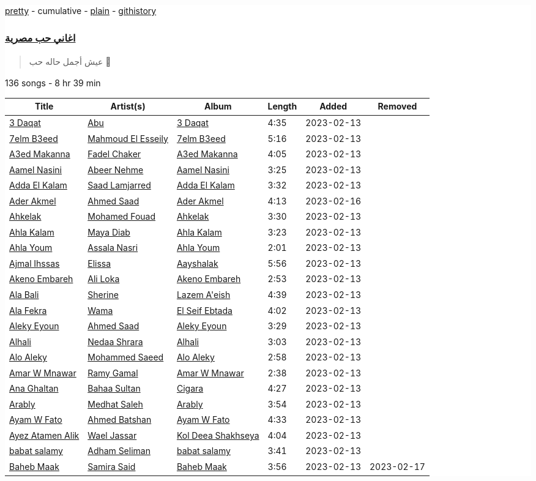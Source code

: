 [pretty](/playlists/pretty/37i9dQZF1DWYFV1CnuXO8v.md) - cumulative - [plain](/playlists/plain/37i9dQZF1DWYFV1CnuXO8v) - [githistory](https://github.githistory.xyz/mackorone/spotify-playlist-archive/blob/main/playlists/plain/37i9dQZF1DWYFV1CnuXO8v)

### [اغاني حب مصرية](https://open.spotify.com/playlist/37i9dQZF1DWYFV1CnuXO8v)

> عيش أجمل حاله حب 🫶

136 songs - 8 hr 39 min

| Title | Artist(s) | Album | Length | Added | Removed |
|---|---|---|---|---|---|
| [3 Daqat](https://open.spotify.com/track/0uxTfF35vomzEtb7sHlP1N) | [Abu](https://open.spotify.com/artist/0oXeb3Z8lPe5ObsbBGicML) | [3 Daqat](https://open.spotify.com/album/0HPhK1zDjjNqcIqu8PzzW6) | 4:35 | 2023-02-13 |  |
| [7elm B3eed](https://open.spotify.com/track/4t3BgID893bIAXxcCdux4y) | [Mahmoud El Esseily](https://open.spotify.com/artist/7MGFOSQK8O3im8YslR3DLB) | [7elm B3eed](https://open.spotify.com/album/5itc02N01J4NlNf6NNxzSH) | 5:16 | 2023-02-13 |  |
| [A3ed Makanna](https://open.spotify.com/track/4K9YhPUMPdCWVGUjU5z6fT) | [Fadel Chaker](https://open.spotify.com/artist/1LljnS3oumQ36wdBhkPKrs) | [A3ed Makanna](https://open.spotify.com/album/7Ecp9AiAFsmT21V7Y0txhc) | 4:05 | 2023-02-13 |  |
| [Aamel Nasini](https://open.spotify.com/track/63bfjUj6fMBP6LgI0cHKX9) | [Abeer Nehme](https://open.spotify.com/artist/22VZmipYTMSoNzvBaWkVwF) | [Aamel Nasini](https://open.spotify.com/album/6JtgZQjsNoj5ZwA2MPJL78) | 3:25 | 2023-02-13 |  |
| [Adda El Kalam](https://open.spotify.com/track/4IMYgmXkjzzOmbDNbQZnVe) | [Saad Lamjarred](https://open.spotify.com/artist/0NjXtqYWpnV055KhfZgtuY) | [Adda El Kalam](https://open.spotify.com/album/20mYdMqyWHW5TiQwhB8FKC) | 3:32 | 2023-02-13 |  |
| [Ader Akmel](https://open.spotify.com/track/2IhPJapsl9WFLBFNhWZp7q) | [Ahmed Saad](https://open.spotify.com/artist/5D2ui1KD49TfyCDb35zf5V) | [Ader Akmel](https://open.spotify.com/album/393g3wXpkLzwfnewZVZ01n) | 4:13 | 2023-02-16 |  |
| [Ahkelak](https://open.spotify.com/track/2vDpvr0qJ7ZtisvUeV0FT9) | [Mohamed Fouad](https://open.spotify.com/artist/4FzNAmPr13nex81xINu16D) | [Ahkelak](https://open.spotify.com/album/7txQHT5tfdDsiwJMLPSOGH) | 3:30 | 2023-02-13 |  |
| [Ahla Kalam](https://open.spotify.com/track/35nWZOgErArkAXXnyVfhfz) | [Maya Diab](https://open.spotify.com/artist/4b5UHpUmrPycvsgu2M3ujz) | [Ahla Kalam](https://open.spotify.com/album/3Z2MoQ3xfHgNGPs4evIuQf) | 3:23 | 2023-02-13 |  |
| [Ahla Youm](https://open.spotify.com/track/4klTJvLlyWcr5nt91rZzSu) | [Assala Nasri](https://open.spotify.com/artist/6MQnUjIjnIOfHDFzqBJOAl) | [Ahla Youm](https://open.spotify.com/album/0enk0vJ9ab11zEJVddWyqH) | 2:01 | 2023-02-13 |  |
| [Ajmal Ihssas](https://open.spotify.com/track/2VHp98YYcFKrAy09IaiXN2) | [Elissa](https://open.spotify.com/artist/68rvMwPL0yMbYR5cv0pzCR) | [Aayshalak](https://open.spotify.com/album/4iitDZmbi4tg9iCyUVkXY4) | 5:56 | 2023-02-13 |  |
| [Akeno Embareh](https://open.spotify.com/track/4RoDdFZXuhFkJ6zsCmv1gd) | [Ali Loka](https://open.spotify.com/artist/2llLuXpn4BLMUltSxkkcJ1) | [Akeno Embareh](https://open.spotify.com/album/05KloIKSlpmcD8PKTBzfVD) | 2:53 | 2023-02-13 |  |
| [Ala Bali](https://open.spotify.com/track/05nDuLXu5ejNOM05LNbS8a) | [Sherine](https://open.spotify.com/artist/2Wk167T0fY1fABsHM5qFcI) | [Lazem A'eish](https://open.spotify.com/album/3QutrFTKwcT0Wn99v3u9cw) | 4:39 | 2023-02-13 |  |
| [Ala Fekra](https://open.spotify.com/track/0gsnDtfVAFKPOEqbOwNmH3) | [Wama](https://open.spotify.com/artist/7yB2bLPVo9PoqeN9c1T6UN) | [El Seif Ebtada](https://open.spotify.com/album/4nfduIDLeIte5K55pcyTmd) | 4:02 | 2023-02-13 |  |
| [Aleky Eyoun](https://open.spotify.com/track/5kQCI3faUHASM28R91ksUY) | [Ahmed Saad](https://open.spotify.com/artist/5D2ui1KD49TfyCDb35zf5V) | [Aleky Eyoun](https://open.spotify.com/album/78SzkM05ePjjFN1PNBurUh) | 3:29 | 2023-02-13 |  |
| [Alhali](https://open.spotify.com/track/0YHQ2pLDTk49vpJ6j8MdFH) | [Nedaa Shrara](https://open.spotify.com/artist/73GigUB11JrOl85L4ma1AI) | [Alhali](https://open.spotify.com/album/3oWgako6E2XthzxurF1ToK) | 3:03 | 2023-02-13 |  |
| [Alo Aleky](https://open.spotify.com/track/0zzrAsIPYKENTWOwZqYjYp) | [Mohammed Saeed](https://open.spotify.com/artist/1ZpCdBZ3rL0mXxMhzhOBvi) | [Alo Aleky](https://open.spotify.com/album/0PpvOrpEHnxaxmzdrrpm26) | 2:58 | 2023-02-13 |  |
| [Amar W Mnawar](https://open.spotify.com/track/6BfyXjWvjdUR7lZF5ekXh1) | [Ramy Gamal](https://open.spotify.com/artist/5miyPYjh5EcpOSqloDJPID) | [Amar W Mnawar](https://open.spotify.com/album/4lVEeoAhlCqqO0EhWh1mVG) | 2:38 | 2023-02-13 |  |
| [Ana Ghaltan](https://open.spotify.com/track/7I2GzEUE2hADoq9uuAvYh7) | [Bahaa Sultan](https://open.spotify.com/artist/2KJgliIl1dMyeOMyCcnYv7) | [Cigara](https://open.spotify.com/album/6tlo8DzuR11Z9g8nHP8vd3) | 4:27 | 2023-02-13 |  |
| [Arably](https://open.spotify.com/track/5xCaYhUaXO6RIFkloBN3UQ) | [Medhat Saleh](https://open.spotify.com/artist/7z2djNV3tKrdEsotTv8KH0) | [Arably](https://open.spotify.com/album/4Iuj3oYC7PGZhbIRgj7mMZ) | 3:54 | 2023-02-13 |  |
| [Ayam W Fato](https://open.spotify.com/track/7tcjTfUu9C0NkK4K6b6VPQ) | [Ahmed Batshan](https://open.spotify.com/artist/3mw4hDoLzTBOieeN9XZBIz) | [Ayam W Fato](https://open.spotify.com/album/2RJnwiAQysRePsT5FdWbbD) | 4:33 | 2023-02-13 |  |
| [Ayez Atamen Alik](https://open.spotify.com/track/2mgEO4mUU06op9yPYMwAO3) | [Wael Jassar](https://open.spotify.com/artist/5HczG7gdd89oDKY0CUyPof) | [Kol Deea Shakhseya](https://open.spotify.com/album/1WMzdqwfrhScm5z0cVUwPF) | 4:04 | 2023-02-13 |  |
| [babat salamy](https://open.spotify.com/track/6OB98f5Aj7otXeLBBn7JoF) | [Adham Seliman](https://open.spotify.com/artist/4xV6q5fDx5Mx73IZEugzHF) | [babat salamy](https://open.spotify.com/album/6X9Nx5KCj2Zsr8W0CiNftG) | 3:41 | 2023-02-13 |  |
| [Baheb Maak](https://open.spotify.com/track/6u87eCMHElMpOF9XREyIQk) | [Samira Said](https://open.spotify.com/artist/5zHWEsVHtXWQRxPqwJdUYD) | [Baheb Maak](https://open.spotify.com/album/6QyDtk57A58TX6kwbC5048) | 3:56 | 2023-02-13 | 2023-02-17 |